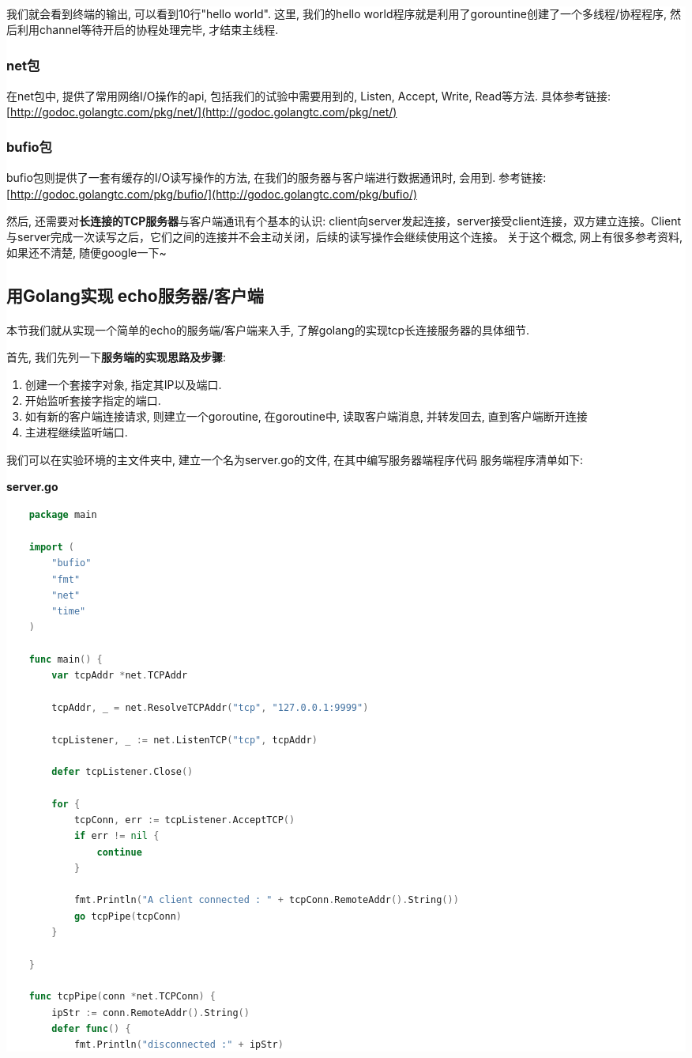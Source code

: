 

我们就会看到终端的输出, 可以看到10行"hello world".  这里, 我们的hello world程序就是利用了gorountine创建了一个多线程/协程程序, 然后利用channel等待开启的协程处理完毕, 才结束主线程.

### net包
在net包中, 提供了常用网络I/O操作的api, 包括我们的试验中需要用到的, Listen, Accept, Write, Read等方法. 具体参考链接:[http://godoc.golangtc.com/pkg/net/](http://godoc.golangtc.com/pkg/net/)

### bufio包
bufio包则提供了一套有缓存的I/O读写操作的方法, 在我们的服务器与客户端进行数据通讯时, 会用到. 参考链接:[http://godoc.golangtc.com/pkg/bufio/](http://godoc.golangtc.com/pkg/bufio/)

然后, 还需要对**长连接的TCP服务器**与客户端通讯有个基本的认识:
client向server发起连接，server接受client连接，双方建立连接。Client与server完成一次读写之后，它们之间的连接并不会主动关闭，后续的读写操作会继续使用这个连接。 关于这个概念, 网上有很多参考资料, 如果还不清楚, 随便google一下~

## 用Golang实现 echo服务器/客户端

本节我们就从实现一个简单的echo的服务端/客户端来入手, 了解golang的实现tcp长连接服务器的具体细节.

首先, 我们先列一下**服务端的实现思路及步骤**:
1. 创建一个套接字对象, 指定其IP以及端口.
2. 开始监听套接字指定的端口.
3. 如有新的客户端连接请求, 则建立一个goroutine, 在goroutine中, 读取客户端消息, 并转发回去, 直到客户端断开连接
4. 主进程继续监听端口.

我们可以在实验环境的主文件夹中, 建立一个名为server.go的文件, 在其中编写服务器端程序代码
服务端程序清单如下:

**server.go**
```go
    package main

    import (
    	"bufio"
    	"fmt"
    	"net"
    	"time"
    )

    func main() {
    	var tcpAddr *net.TCPAddr

    	tcpAddr, _ = net.ResolveTCPAddr("tcp", "127.0.0.1:9999")

    	tcpListener, _ := net.ListenTCP("tcp", tcpAddr)

    	defer tcpListener.Close()

    	for {
    		tcpConn, err := tcpListener.AcceptTCP()
    		if err != nil {
    			continue
    		}

    		fmt.Println("A client connected : " + tcpConn.RemoteAddr().String())
    		go tcpPipe(tcpConn)
    	}

    }

    func tcpPipe(conn *net.TCPConn) {
    	ipStr := conn.RemoteAddr().String()
    	defer func() {
    		fmt.Println("disconnected :" + ipStr)
```